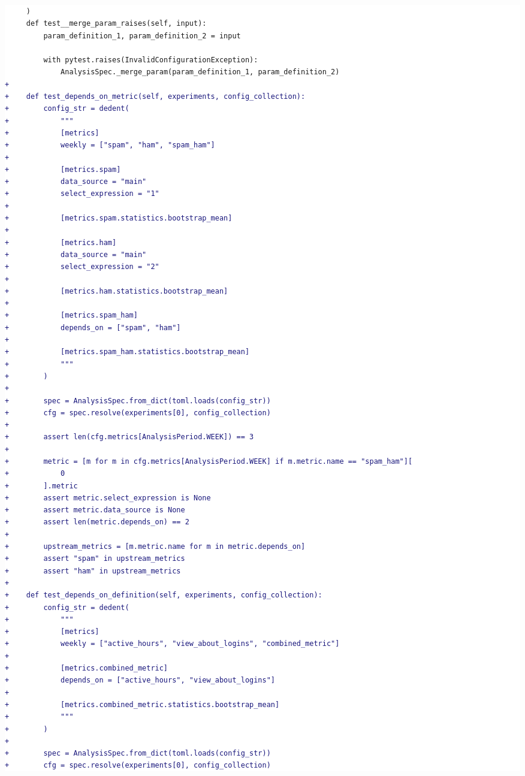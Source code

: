 ```diff
     )
     def test__merge_param_raises(self, input):
         param_definition_1, param_definition_2 = input
 
         with pytest.raises(InvalidConfigurationException):
             AnalysisSpec._merge_param(param_definition_1, param_definition_2)
+
+    def test_depends_on_metric(self, experiments, config_collection):
+        config_str = dedent(
+            """
+            [metrics]
+            weekly = ["spam", "ham", "spam_ham"]
+
+            [metrics.spam]
+            data_source = "main"
+            select_expression = "1"
+
+            [metrics.spam.statistics.bootstrap_mean]
+
+            [metrics.ham]
+            data_source = "main"
+            select_expression = "2"
+
+            [metrics.ham.statistics.bootstrap_mean]
+
+            [metrics.spam_ham]
+            depends_on = ["spam", "ham"]
+
+            [metrics.spam_ham.statistics.bootstrap_mean]
+            """
+        )
+
+        spec = AnalysisSpec.from_dict(toml.loads(config_str))
+        cfg = spec.resolve(experiments[0], config_collection)
+
+        assert len(cfg.metrics[AnalysisPeriod.WEEK]) == 3
+
+        metric = [m for m in cfg.metrics[AnalysisPeriod.WEEK] if m.metric.name == "spam_ham"][
+            0
+        ].metric
+        assert metric.select_expression is None
+        assert metric.data_source is None
+        assert len(metric.depends_on) == 2
+
+        upstream_metrics = [m.metric.name for m in metric.depends_on]
+        assert "spam" in upstream_metrics
+        assert "ham" in upstream_metrics
+
+    def test_depends_on_definition(self, experiments, config_collection):
+        config_str = dedent(
+            """
+            [metrics]
+            weekly = ["active_hours", "view_about_logins", "combined_metric"]
+
+            [metrics.combined_metric]
+            depends_on = ["active_hours", "view_about_logins"]
+
+            [metrics.combined_metric.statistics.bootstrap_mean]
+            """
+        )
+
+        spec = AnalysisSpec.from_dict(toml.loads(config_str))
+        cfg = spec.resolve(experiments[0], config_collection)
```